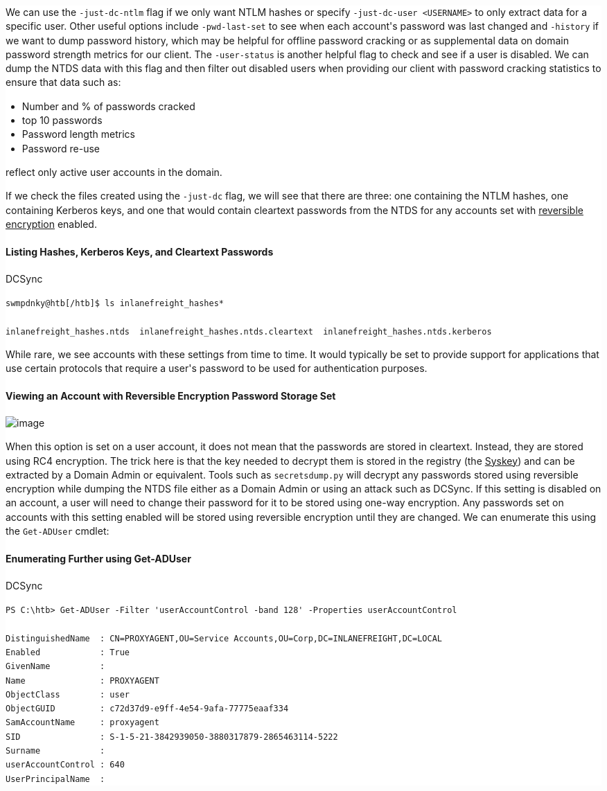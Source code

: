 We can use the `-just-dc-ntlm` flag if we only want NTLM hashes or specify `-just-dc-user <USERNAME>` to only extract data for a specific user. Other useful options include `-pwd-last-set` to see when each account's password was last changed and `-history` if we want to dump password history, which may be helpful for offline password cracking or as supplemental data on domain password strength metrics for our client. The `-user-status` is another helpful flag to check and see if a user is disabled. We can dump the NTDS data with this flag and then filter out disabled users when providing our client with password cracking statistics to ensure that data such as:

- Number and % of passwords cracked
- top 10 passwords
- Password length metrics
- Password re-use

reflect only active user accounts in the domain.

If we check the files created using the `-just-dc` flag, we will see that there are three: one containing the NTLM hashes, one containing Kerberos keys, and one that would contain cleartext passwords from the NTDS for any accounts set with [reversible encryption](https://docs.microsoft.com/en-us/windows/security/threat-protection/security-policy-settings/store-passwords-using-reversible-encryption) enabled.

#### Listing Hashes, Kerberos Keys, and Cleartext Passwords

DCSync

```shell-session
swmpdnky@htb[/htb]$ ls inlanefreight_hashes*

inlanefreight_hashes.ntds  inlanefreight_hashes.ntds.cleartext  inlanefreight_hashes.ntds.kerberos
```

While rare, we see accounts with these settings from time to time. It would typically be set to provide support for applications that use certain protocols that require a user's password to be used for authentication purposes.

#### Viewing an Account with Reversible Encryption Password Storage Set

![image](https://academy.hackthebox.com/storage/modules/143/reverse_encrypt.png)

When this option is set on a user account, it does not mean that the passwords are stored in cleartext. Instead, they are stored using RC4 encryption. The trick here is that the key needed to decrypt them is stored in the registry (the [Syskey](https://docs.microsoft.com/en-us/windows-server/security/kerberos/system-key-utility-technical-overview)) and can be extracted by a Domain Admin or equivalent. Tools such as `secretsdump.py` will decrypt any passwords stored using reversible encryption while dumping the NTDS file either as a Domain Admin or using an attack such as DCSync. If this setting is disabled on an account, a user will need to change their password for it to be stored using one-way encryption. Any passwords set on accounts with this setting enabled will be stored using reversible encryption until they are changed. We can enumerate this using the `Get-ADUser` cmdlet:

#### Enumerating Further using Get-ADUser

DCSync

```powershell-session
PS C:\htb> Get-ADUser -Filter 'userAccountControl -band 128' -Properties userAccountControl

DistinguishedName  : CN=PROXYAGENT,OU=Service Accounts,OU=Corp,DC=INLANEFREIGHT,DC=LOCAL
Enabled            : True
GivenName          :
Name               : PROXYAGENT
ObjectClass        : user
ObjectGUID         : c72d37d9-e9ff-4e54-9afa-77775eaaf334
SamAccountName     : proxyagent
SID                : S-1-5-21-3842939050-3880317879-2865463114-5222
Surname            :
userAccountControl : 640
UserPrincipalName  :
```